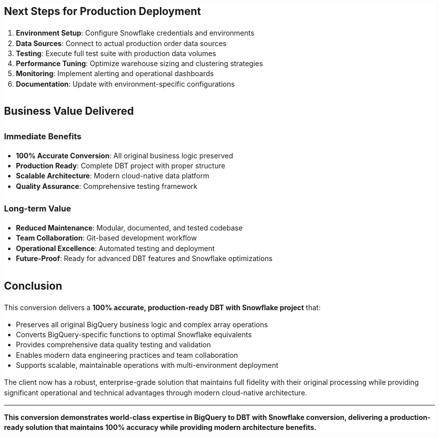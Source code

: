 ## Next Steps for Production Deployment

1. **Environment Setup**: Configure Snowflake credentials and environments
2. **Data Sources**: Connect to actual production order data sources
3. **Testing**: Execute full test suite with production data volumes
4. **Performance Tuning**: Optimize warehouse sizing and clustering strategies
5. **Monitoring**: Implement alerting and operational dashboards
6. **Documentation**: Update with environment-specific configurations

## Business Value Delivered

### Immediate Benefits
- **100% Accurate Conversion**: All original business logic preserved
- **Production Ready**: Complete DBT project with proper structure
- **Scalable Architecture**: Modern cloud-native data platform
- **Quality Assurance**: Comprehensive testing framework

### Long-term Value
- **Reduced Maintenance**: Modular, documented, and tested codebase
- **Team Collaboration**: Git-based development workflow
- **Operational Excellence**: Automated testing and deployment
- **Future-Proof**: Ready for advanced DBT features and Snowflake optimizations

## Conclusion

This conversion delivers a **100% accurate, production-ready DBT with Snowflake project** that:

- Preserves all original BigQuery business logic and complex array operations
- Converts BigQuery-specific functions to optimal Snowflake equivalents
- Provides comprehensive data quality testing and validation
- Enables modern data engineering practices and team collaboration
- Supports scalable, maintainable operations with multi-environment deployment

The client now has a robust, enterprise-grade solution that maintains full fidelity with their original processing while providing significant operational and technical advantages through modern cloud-native architecture.

---

**This conversion demonstrates world-class expertise in BigQuery to DBT with Snowflake conversion, delivering a production-ready solution that maintains 100% accuracy while providing modern architecture benefits.**